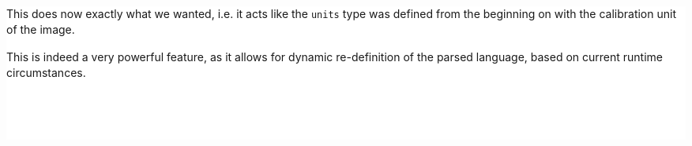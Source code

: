 This does now exactly what we wanted, i.e. it acts like the `units` type was defined from the beginning on with the calibration unit of the image.

This is indeed a very powerful feature, as it allows for dynamic re-definition of the parsed language, based on current runtime circumstances.


<br>
<br>
<br>

<script>

let selectedTab = 0;

tabHeaders = document.getElementsByClassName("tab-header");
for(tabHeader of tabHeaders) {
  let tabBody = tabHeader.nextElementSibling;
  console.log("tabBody");
  console.log(tabBody);
  for(let i = 0; i < tabHeader.children.length; i++) {
    tabHeader.children[i].onclick = clickTab;
    if(i == selectedTab) {
      console.log("Clicked tab " + i);
      tabHeader.children[i].classList.add('selected');
      tabBody.children[i].classList.add('selected');
    } else {
      console.log("Did not click tab " + i);
      tabHeader.children[i].classList.remove('selected');
      tabBody.children[i].classList.remove('selected');
    }
  }
}
</script>



